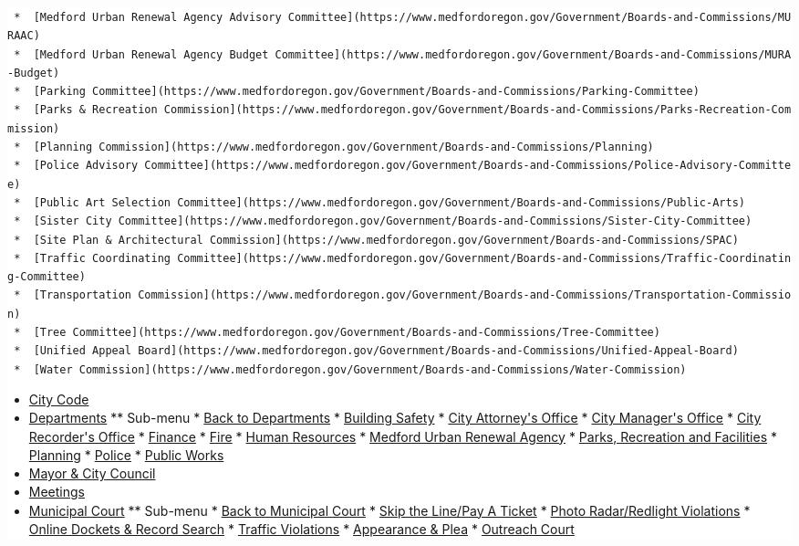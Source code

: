      *  [Medford Urban Renewal Agency Advisory Committee](https://www.medfordoregon.gov/Government/Boards-and-Commissions/MURAAC) 
     *  [Medford Urban Renewal Agency Budget Committee](https://www.medfordoregon.gov/Government/Boards-and-Commissions/MURA-Budget) 
     *  [Parking Committee](https://www.medfordoregon.gov/Government/Boards-and-Commissions/Parking-Committee) 
     *  [Parks & Recreation Commission](https://www.medfordoregon.gov/Government/Boards-and-Commissions/Parks-Recreation-Commission) 
     *  [Planning Commission](https://www.medfordoregon.gov/Government/Boards-and-Commissions/Planning) 
     *  [Police Advisory Committee](https://www.medfordoregon.gov/Government/Boards-and-Commissions/Police-Advisory-Committee) 
     *  [Public Art Selection Committee](https://www.medfordoregon.gov/Government/Boards-and-Commissions/Public-Arts) 
     *  [Sister City Committee](https://www.medfordoregon.gov/Government/Boards-and-Commissions/Sister-City-Committee) 
     *  [Site Plan & Architectural Commission](https://www.medfordoregon.gov/Government/Boards-and-Commissions/SPAC) 
     *  [Traffic Coordinating Committee](https://www.medfordoregon.gov/Government/Boards-and-Commissions/Traffic-Coordinating-Committee) 
     *  [Transportation Commission](https://www.medfordoregon.gov/Government/Boards-and-Commissions/Transportation-Commission) 
     *  [Tree Committee](https://www.medfordoregon.gov/Government/Boards-and-Commissions/Tree-Committee) 
     *  [Unified Appeal Board](https://www.medfordoregon.gov/Government/Boards-and-Commissions/Unified-Appeal-Board) 
     *  [Water Commission](https://www.medfordoregon.gov/Government/Boards-and-Commissions/Water-Commission) 
   *  [City Code](https://www.medfordoregon.gov/Government/Medford-Municipal-Code) 
   *  [Departments](https://www.medfordoregon.gov/Government/Departments)  **  Sub-menu 
     *  [Back to Departments](https://www.medfordoregon.gov/Government/Mayor-City-Council?oc_lang=es/) 
     *  [Building Safety](https://www.medfordoregon.gov/Government/Departments/Building-Safety) 
     *  [City Attorney's Office](https://www.medfordoregon.gov/Government/Departments/City-Attorneys-Office) 
     *  [City Manager's Office](https://www.medfordoregon.gov/Government/Departments/City-Managers-Office) 
     *  [City Recorder's Office](https://www.medfordoregon.gov/Government/Departments/City-Recorders-Office) 
     *  [Finance](https://www.medfordoregon.gov/Government/Departments/Finance) 
     *  [Fire](https://www.medfordoregon.gov/Government/Departments/Fire) 
     *  [Human Resources](https://www.medfordoregon.gov/Government/Departments/Human-Resources) 
     *  [Medford Urban Renewal Agency](https://www.medfordoregon.gov/Government/Departments/Medford-Urban-Renewal-Agency) 
     *  [Parks, Recreation and Facilities](https://www.medfordoregon.gov/Government/Departments/Parks-Recreation-and-Facilities) 
     *  [Planning](https://www.medfordoregon.gov/Government/Departments/Planning) 
     *  [Police](https://www.medfordoregon.gov/Government/Departments/Police) 
     *  [Public Works](https://www.medfordoregon.gov/Government/Departments/Public-Works) 
   *  [Mayor & City Council](https://www.medfordoregon.gov/Government/Mayor-City-Council) 
   *  [Meetings](https://www.medfordoregon.gov/Government/Meeting-Calendar) 
   *  [Municipal Court](https://www.medfordoregon.gov/Government/Municipal-Court-Services)  **  Sub-menu 
     *  [Back to Municipal Court](https://www.medfordoregon.gov/Government/Mayor-City-Council?oc_lang=es/) 
     *  [Skip the Line/Pay A Ticket](https://www.medfordoregon.gov/Government/Municipal-Court-Services/Skip-the-LinePay-A-Ticket) 
     *  [Photo Radar/Redlight Violations](https://www.medfordoregon.gov/Government/Municipal-Court-Services/Photo-Radar-and-Redlight-Violations) 
     *  [Online Dockets & Record Search](https://www.medfordoregon.gov/Government/Municipal-Court-Services/Online-Dockets-Record-Search) 
     *  [Traffic Violations](https://www.medfordoregon.gov/Government/Municipal-Court-Services/Traffic-Violations) 
     *  [Appearance & Plea](https://www.medfordoregon.gov/Government/Municipal-Court-Services/Appearance-Plea) 
     *  [Outreach Court](https://www.medfordoregon.gov/Government/Municipal-Court-Services/Outreach-Court) 